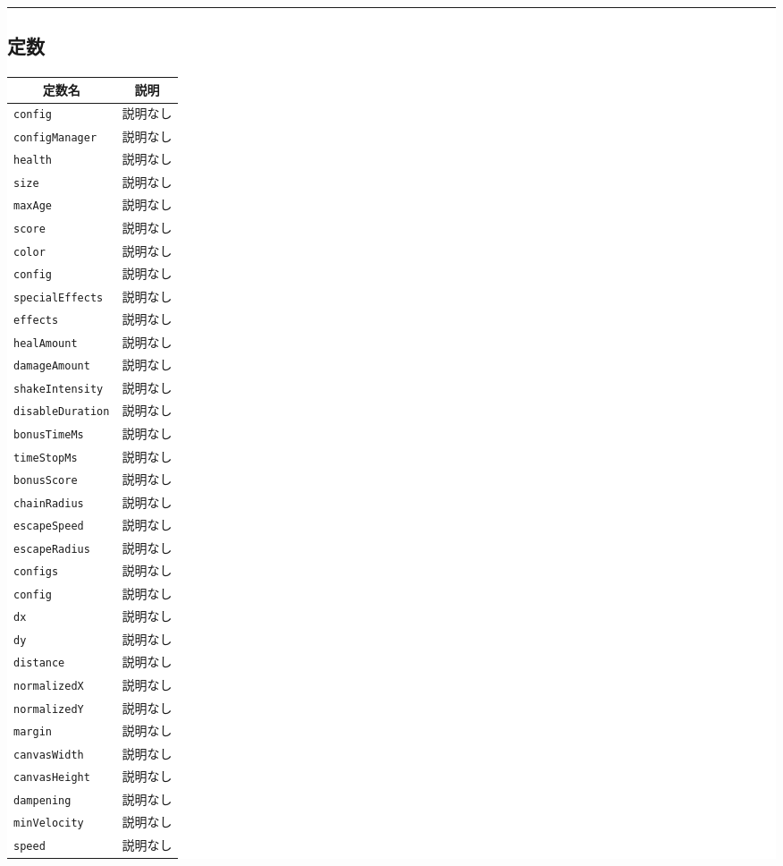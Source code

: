 
---

## 定数

| 定数名 | 説明 |
|--------|------|
| `config` | 説明なし |
| `configManager` | 説明なし |
| `health` | 説明なし |
| `size` | 説明なし |
| `maxAge` | 説明なし |
| `score` | 説明なし |
| `color` | 説明なし |
| `config` | 説明なし |
| `specialEffects` | 説明なし |
| `effects` | 説明なし |
| `healAmount` | 説明なし |
| `damageAmount` | 説明なし |
| `shakeIntensity` | 説明なし |
| `disableDuration` | 説明なし |
| `bonusTimeMs` | 説明なし |
| `timeStopMs` | 説明なし |
| `bonusScore` | 説明なし |
| `chainRadius` | 説明なし |
| `escapeSpeed` | 説明なし |
| `escapeRadius` | 説明なし |
| `configs` | 説明なし |
| `config` | 説明なし |
| `dx` | 説明なし |
| `dy` | 説明なし |
| `distance` | 説明なし |
| `normalizedX` | 説明なし |
| `normalizedY` | 説明なし |
| `margin` | 説明なし |
| `canvasWidth` | 説明なし |
| `canvasHeight` | 説明なし |
| `dampening` | 説明なし |
| `minVelocity` | 説明なし |
| `speed` | 説明なし |